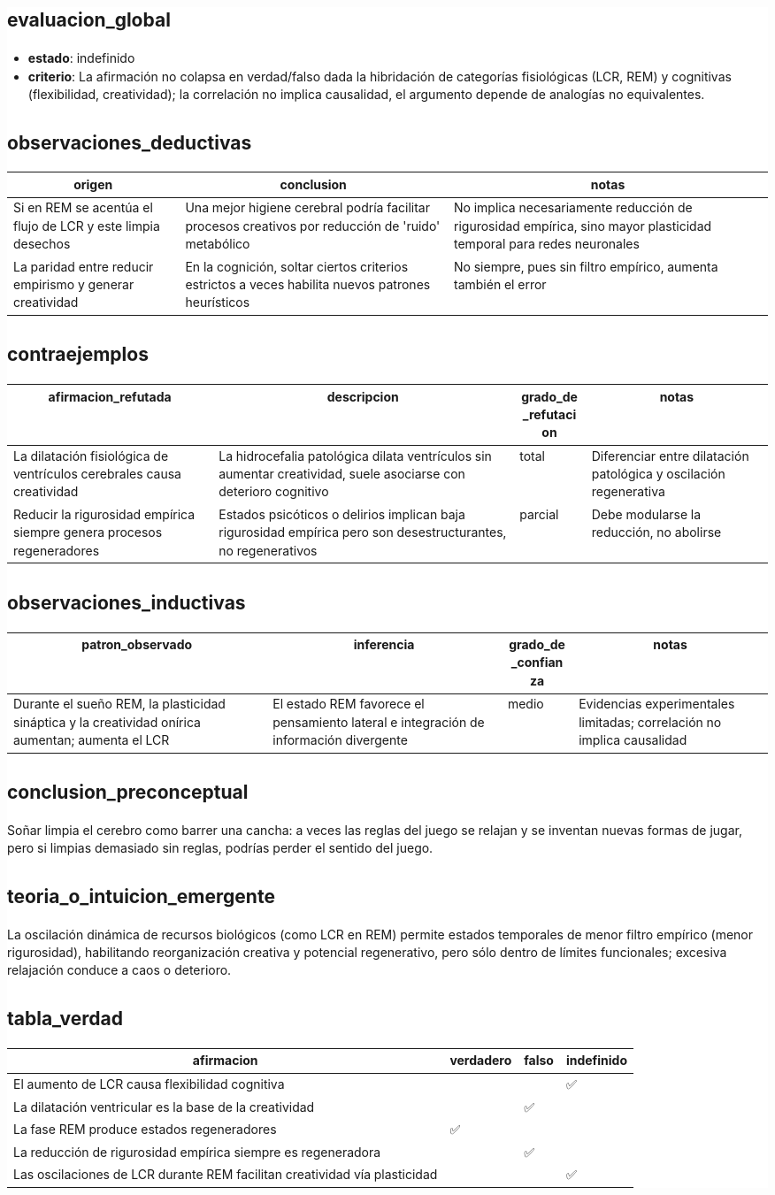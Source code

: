 ## evaluacion_global

- **estado**: indefinido
- **criterio**: La afirmación no colapsa en verdad/falso dada la hibridación de categorías fisiológicas (LCR, REM) y cognitivas (flexibilidad, creatividad); la correlación no implica causalidad, el argumento depende de analogías no equivalentes.

## observaciones_deductivas

| origen | conclusion | notas |
| --- | --- | --- |
| Si en REM se acentúa el flujo de LCR y este limpia desechos | Una mejor higiene cerebral podría facilitar procesos creativos por reducción de 'ruido' metabólico | No implica necesariamente reducción de rigurosidad empírica, sino mayor plasticidad temporal para redes neuronales |
| La paridad entre reducir empirismo y generar creatividad | En la cognición, soltar ciertos criterios estrictos a veces habilita nuevos patrones heurísticos | No siempre, pues sin filtro empírico, aumenta también el error |

## contraejemplos

| afirmacion_refutada | descripcion | grado_de_refutacion | notas |
| --- | --- | --- | --- |
| La dilatación fisiológica de ventrículos cerebrales causa creatividad | La hidrocefalia patológica dilata ventrículos sin aumentar creatividad, suele asociarse con deterioro cognitivo | total | Diferenciar entre dilatación patológica y oscilación regenerativa |
| Reducir la rigurosidad empírica siempre genera procesos regeneradores | Estados psicóticos o delirios implican baja rigurosidad empírica pero son desestructurantes, no regenerativos | parcial | Debe modularse la reducción, no abolirse |

## observaciones_inductivas

| patron_observado | inferencia | grado_de_confianza | notas |
| --- | --- | --- | --- |
| Durante el sueño REM, la plasticidad sináptica y la creatividad onírica aumentan; aumenta el LCR | El estado REM favorece el pensamiento lateral e integración de información divergente | medio | Evidencias experimentales limitadas; correlación no implica causalidad |

## conclusion_preconceptual

Soñar limpia el cerebro como barrer una cancha: a veces las reglas del juego se relajan y se inventan nuevas formas de jugar, pero si limpias demasiado sin reglas, podrías perder el sentido del juego.

## teoria_o_intuicion_emergente

La oscilación dinámica de recursos biológicos (como LCR en REM) permite estados temporales de menor filtro empírico (menor rigurosidad), habilitando reorganización creativa y potencial regenerativo, pero sólo dentro de límites funcionales; excesiva relajación conduce a caos o deterioro.

## tabla_verdad

| afirmacion | verdadero | falso | indefinido |
| --- | --- | --- | --- |
| El aumento de LCR causa flexibilidad cognitiva |  |  | ✅ |
| La dilatación ventricular es la base de la creatividad |  | ✅ |  |
| La fase REM produce estados regeneradores | ✅ |  |  |
| La reducción de rigurosidad empírica siempre es regeneradora |  | ✅ |  |
| Las oscilaciones de LCR durante REM facilitan creatividad vía plasticidad |  |  | ✅ |

